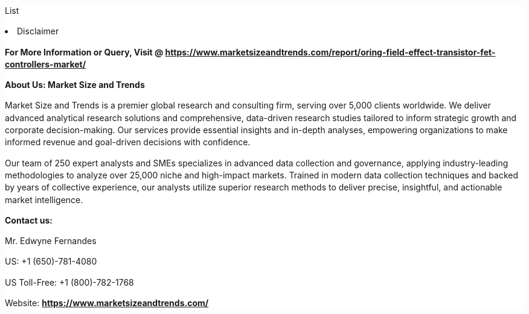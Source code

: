 List</li><li>Disclaimer</li></ul></p><p><strong>For More Information or Query, Visit @ <a href="https://www.marketsizeandtrends.com/report/oring-field-effect-transistor-fet-controllers-market/">https://www.marketsizeandtrends.com/report/oring-field-effect-transistor-fet-controllers-market/</a></strong></p><p><strong>About Us: Market Size and Trends</strong></p><p>Market Size and Trends is a premier global research and consulting firm, serving over 5,000 clients worldwide. We deliver advanced analytical research solutions and comprehensive, data-driven research studies tailored to inform strategic growth and corporate decision-making. Our services provide essential insights and in-depth analyses, empowering organizations to make informed revenue and goal-driven decisions with confidence.</p><p>Our team of 250 expert analysts and SMEs specializes in advanced data collection and governance, applying industry-leading methodologies to analyze over 25,000 niche and high-impact markets. Trained in modern data collection techniques and backed by years of collective experience, our analysts utilize superior research methods to deliver precise, insightful, and actionable market intelligence.</p><p><strong>Contact us:</strong></p><p>Mr. Edwyne Fernandes</p><p>US: +1 (650)-781-4080</p><p>US Toll-Free: +1 (800)-782-1768</p><p>Website: <strong><a href="https://www.marketsizeandtrends.com/">https://www.marketsizeandtrends.com/</a></strong></p>
